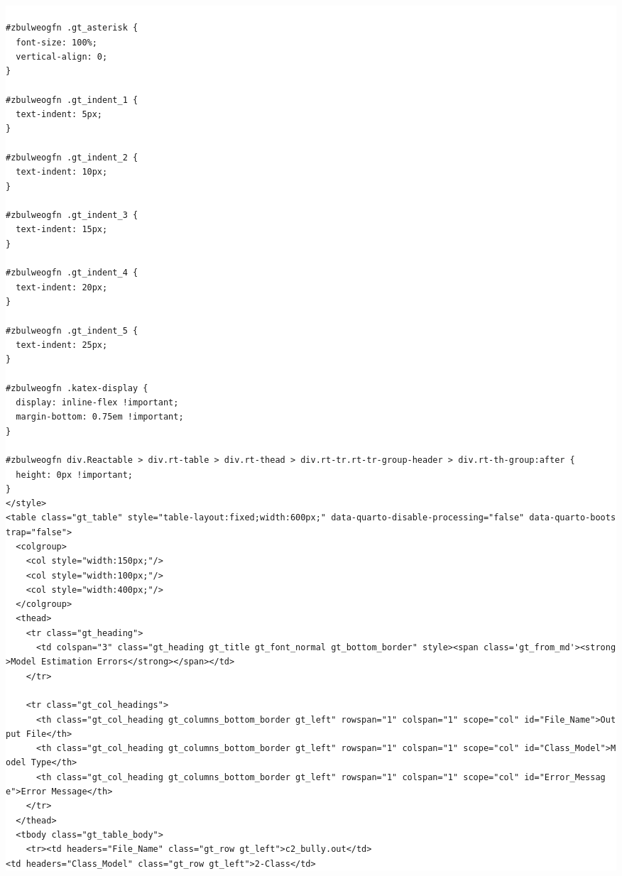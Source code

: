```{=html}

#zbulweogfn .gt_asterisk {
  font-size: 100%;
  vertical-align: 0;
}

#zbulweogfn .gt_indent_1 {
  text-indent: 5px;
}

#zbulweogfn .gt_indent_2 {
  text-indent: 10px;
}

#zbulweogfn .gt_indent_3 {
  text-indent: 15px;
}

#zbulweogfn .gt_indent_4 {
  text-indent: 20px;
}

#zbulweogfn .gt_indent_5 {
  text-indent: 25px;
}

#zbulweogfn .katex-display {
  display: inline-flex !important;
  margin-bottom: 0.75em !important;
}

#zbulweogfn div.Reactable > div.rt-table > div.rt-thead > div.rt-tr.rt-tr-group-header > div.rt-th-group:after {
  height: 0px !important;
}
</style>
<table class="gt_table" style="table-layout:fixed;width:600px;" data-quarto-disable-processing="false" data-quarto-bootstrap="false">
  <colgroup>
    <col style="width:150px;"/>
    <col style="width:100px;"/>
    <col style="width:400px;"/>
  </colgroup>
  <thead>
    <tr class="gt_heading">
      <td colspan="3" class="gt_heading gt_title gt_font_normal gt_bottom_border" style><span class='gt_from_md'><strong>Model Estimation Errors</strong></span></td>
    </tr>
    
    <tr class="gt_col_headings">
      <th class="gt_col_heading gt_columns_bottom_border gt_left" rowspan="1" colspan="1" scope="col" id="File_Name">Output File</th>
      <th class="gt_col_heading gt_columns_bottom_border gt_left" rowspan="1" colspan="1" scope="col" id="Class_Model">Model Type</th>
      <th class="gt_col_heading gt_columns_bottom_border gt_left" rowspan="1" colspan="1" scope="col" id="Error_Message">Error Message</th>
    </tr>
  </thead>
  <tbody class="gt_table_body">
    <tr><td headers="File_Name" class="gt_row gt_left">c2_bully.out</td>
<td headers="Class_Model" class="gt_row gt_left">2-Class</td>
```
